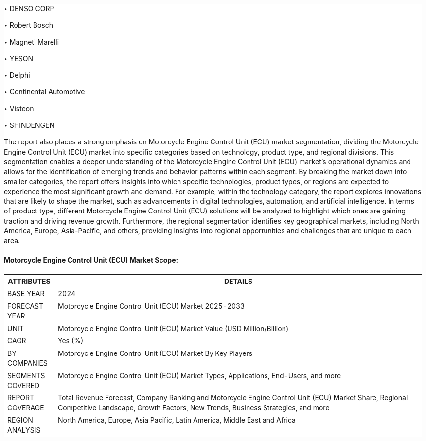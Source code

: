 ‣ DENSO CORP

‣ Robert Bosch

‣ Magneti Marelli

‣ YESON

‣ Delphi

‣ Continental Automotive

‣ Visteon

‣ SHINDENGEN

The report also places a strong emphasis on Motorcycle Engine Control Unit (ECU) market segmentation, dividing the Motorcycle Engine Control Unit (ECU) market into specific categories based on technology, product type, and regional divisions. This segmentation enables a deeper understanding of the Motorcycle Engine Control Unit (ECU) market’s operational dynamics and allows for the identification of emerging trends and behavior patterns within each segment. By breaking the market down into smaller categories, the report offers insights into which specific technologies, product types, or regions are expected to experience the most significant growth and demand. For example, within the technology category, the report explores innovations that are likely to shape the market, such as advancements in digital technologies, automation, and artificial intelligence. In terms of product type, different Motorcycle Engine Control Unit (ECU) solutions will be analyzed to highlight which ones are gaining traction and driving revenue growth. Furthermore, the regional segmentation identifies key geographical markets, including North America, Europe, Asia-Pacific, and others, providing insights into regional opportunities and challenges that are unique to each area.

<h4>Motorcycle Engine Control Unit (ECU) Market Scope:</h4>
<table>
<tr>
<th>ATTRIBUTES</th>
<th>DETAILS</th>
</tr>
<tr>
<td>BASE YEAR</td>
<td>2024</td>
</tr>
<tr>
<td>FORECAST YEAR</td>
<td>Motorcycle Engine Control Unit (ECU) Market 2025-2033</td>
</tr>
<tr>
<td>UNIT</td>
<td>Motorcycle Engine Control Unit (ECU) Market Value (USD Million/Billion)</td>
<tr>
<td>CAGR</td>
<td>Yes (%)</td>
</tr>
</tr>
<tr>
<td>BY COMPANIES</td>
<td>Motorcycle Engine Control Unit (ECU) Market By Key Players</td>
</tr>
<tr>
<td>SEGMENTS COVERED</td>
<td>Motorcycle Engine Control Unit (ECU) Market Types, Applications, End-Users, and more</td>
</tr>
<tr>
<td>REPORT COVERAGE</td>
<td>Total Revenue Forecast, Company Ranking and Motorcycle Engine Control Unit (ECU) Market Share, Regional Competitive Landscape, Growth Factors, New Trends, Business Strategies, and more</td>
</tr>
<tr>
<td>REGION ANALYSIS</td>
<td>North America, Europe, Asia Pacific, Latin America, Middle East and Africa</td>